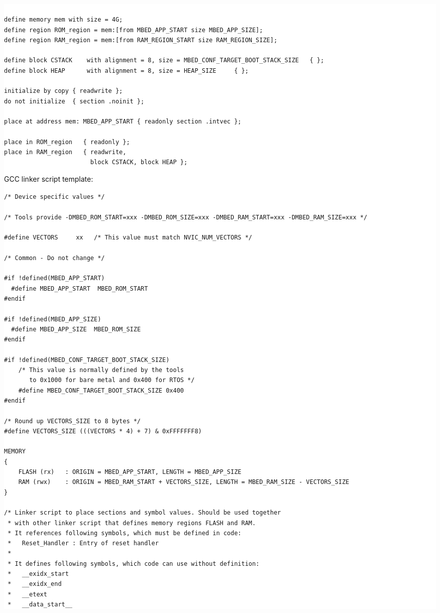 ```

define memory mem with size = 4G;
define region ROM_region = mem:[from MBED_APP_START size MBED_APP_SIZE];
define region RAM_region = mem:[from RAM_REGION_START size RAM_REGION_SIZE];

define block CSTACK    with alignment = 8, size = MBED_CONF_TARGET_BOOT_STACK_SIZE   { };
define block HEAP      with alignment = 8, size = HEAP_SIZE     { };

initialize by copy { readwrite };
do not initialize  { section .noinit };

place at address mem: MBED_APP_START { readonly section .intvec };

place in ROM_region   { readonly };
place in RAM_region   { readwrite,
                        block CSTACK, block HEAP };

```

GCC linker script template:

```
/* Device specific values */

/* Tools provide -DMBED_ROM_START=xxx -DMBED_ROM_SIZE=xxx -DMBED_RAM_START=xxx -DMBED_RAM_SIZE=xxx */

#define VECTORS     xx   /* This value must match NVIC_NUM_VECTORS */

/* Common - Do not change */

#if !defined(MBED_APP_START)
  #define MBED_APP_START  MBED_ROM_START
#endif

#if !defined(MBED_APP_SIZE)
  #define MBED_APP_SIZE  MBED_ROM_SIZE
#endif

#if !defined(MBED_CONF_TARGET_BOOT_STACK_SIZE)
    /* This value is normally defined by the tools
       to 0x1000 for bare metal and 0x400 for RTOS */
    #define MBED_CONF_TARGET_BOOT_STACK_SIZE 0x400
#endif

/* Round up VECTORS_SIZE to 8 bytes */
#define VECTORS_SIZE (((VECTORS * 4) + 7) & 0xFFFFFFF8)

MEMORY
{
    FLASH (rx)   : ORIGIN = MBED_APP_START, LENGTH = MBED_APP_SIZE
    RAM (rwx)    : ORIGIN = MBED_RAM_START + VECTORS_SIZE, LENGTH = MBED_RAM_SIZE - VECTORS_SIZE
}

/* Linker script to place sections and symbol values. Should be used together
 * with other linker script that defines memory regions FLASH and RAM.
 * It references following symbols, which must be defined in code:
 *   Reset_Handler : Entry of reset handler
 *
 * It defines following symbols, which code can use without definition:
 *   __exidx_start
 *   __exidx_end
 *   __etext
 *   __data_start__
```